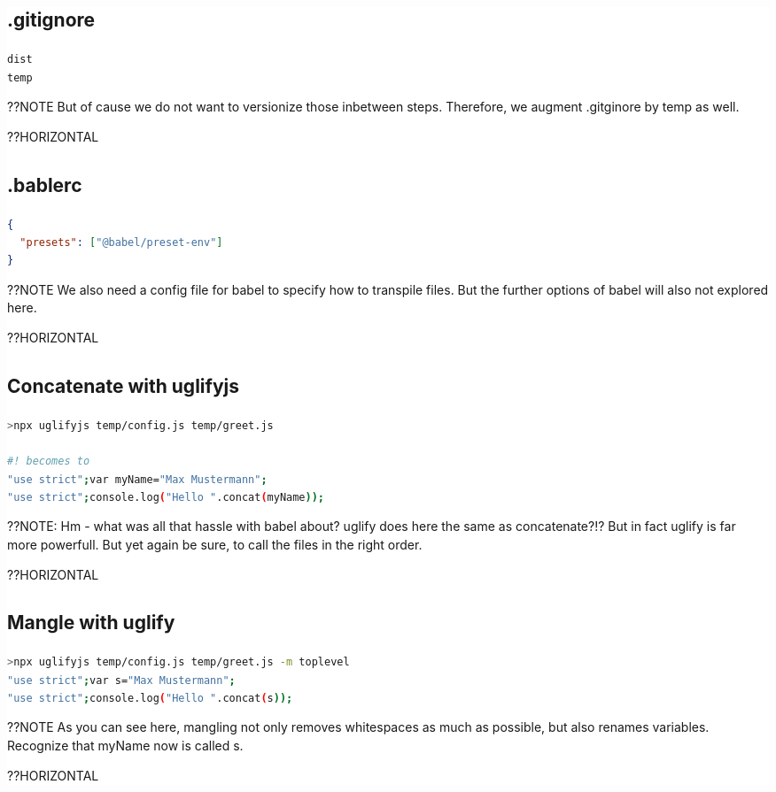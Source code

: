 ## .gitignore
``` text
dist
temp
```
??NOTE
But of cause we do not want to versionize those inbetween steps. Therefore, we augment .gitginore by temp as well.


??HORIZONTAL

## .bablerc
``` json
{
  "presets": ["@babel/preset-env"]
}
```

??NOTE
We also need a config file for babel to specify how to transpile files. But the further options of babel will also not explored here.

??HORIZONTAL

## Concatenate with uglifyjs
``` bash
>npx uglifyjs temp/config.js temp/greet.js

#! becomes to
"use strict";var myName="Max Mustermann";
"use strict";console.log("Hello ".concat(myName));

```

??NOTE: Hm - what was all that hassle with babel about? uglify does here the same as concatenate?!? But in fact uglify is far more powerfull. But yet again be sure, to call the files in the right order.

??HORIZONTAL
## Mangle with uglify
``` bash
>npx uglifyjs temp/config.js temp/greet.js -m toplevel
"use strict";var s="Max Mustermann";
"use strict";console.log("Hello ".concat(s));
```

??NOTE
As you can see here, mangling not only removes whitespaces as much as possible, but also renames variables. Recognize that myName now is called s.

??HORIZONTAL
